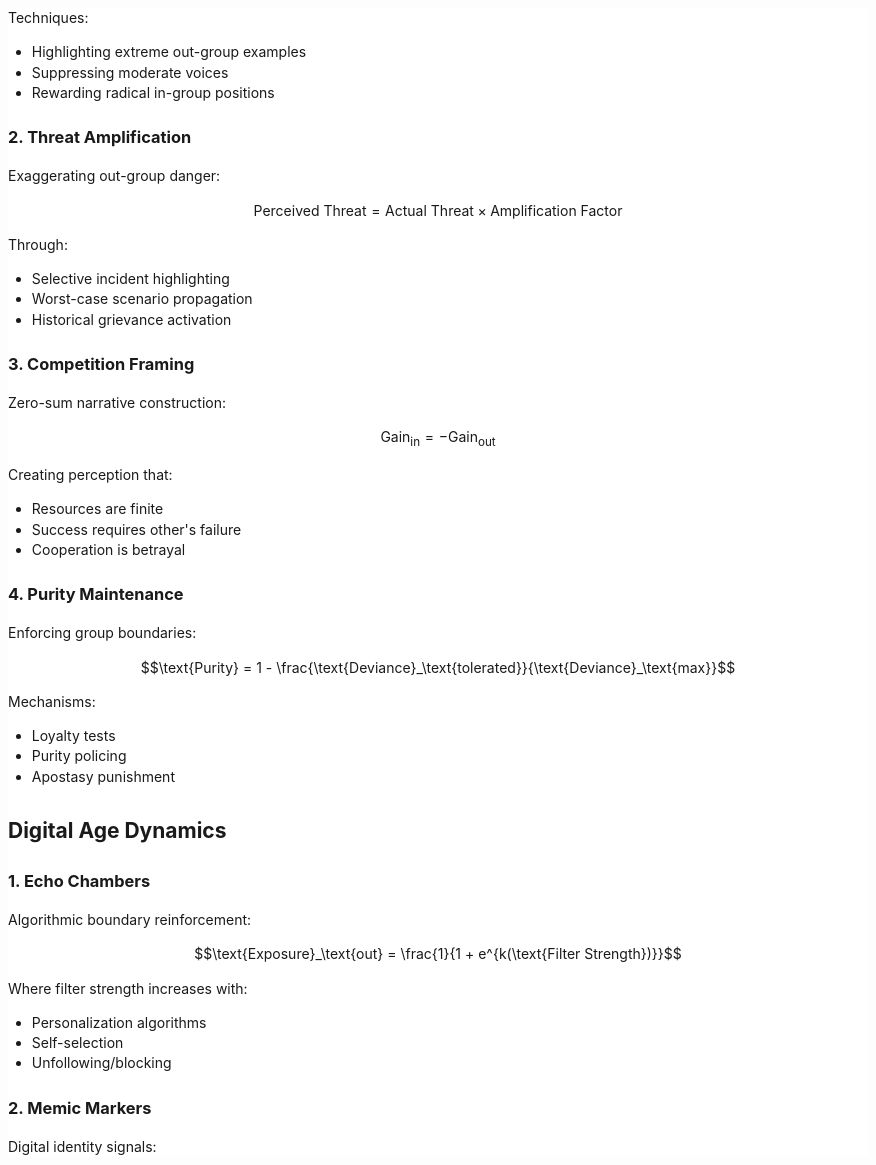 Techniques:
- Highlighting extreme out-group examples
- Suppressing moderate voices
- Rewarding radical in-group positions

### 2. Threat Amplification

Exaggerating out-group danger:

$$\text{Perceived Threat} = \text{Actual Threat} \times \text{Amplification Factor}$$

Through:
- Selective incident highlighting
- Worst-case scenario propagation
- Historical grievance activation

### 3. Competition Framing

Zero-sum narrative construction:

$$\text{Gain}_\text{in} = -\text{Gain}_\text{out}$$

Creating perception that:
- Resources are finite
- Success requires other's failure
- Cooperation is betrayal

### 4. Purity Maintenance

Enforcing group boundaries:

$$\text{Purity} = 1 - \frac{\text{Deviance}_\text{tolerated}}{\text{Deviance}_\text{max}}$$

Mechanisms:
- Loyalty tests
- Purity policing
- Apostasy punishment

## Digital Age Dynamics

### 1. Echo Chambers

Algorithmic boundary reinforcement:

$$\text{Exposure}_\text{out} = \frac{1}{1 + e^{k(\text{Filter Strength})}}$$

Where filter strength increases with:
- Personalization algorithms
- Self-selection
- Unfollowing/blocking

### 2. Memic Markers

Digital identity signals:
